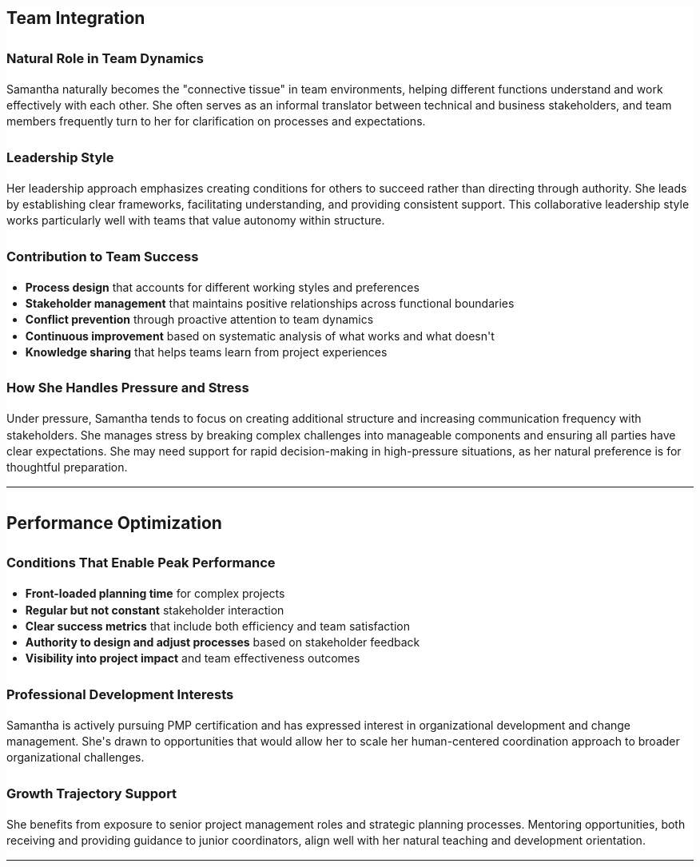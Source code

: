 
## Team Integration

### Natural Role in Team Dynamics
Samantha naturally becomes the "connective tissue" in team environments, helping different functions understand and work effectively with each other. She often serves as an informal translator between technical and business stakeholders, and team members frequently turn to her for clarification on processes and expectations.

### Leadership Style
Her leadership approach emphasizes creating conditions for others to succeed rather than directing through authority. She leads by establishing clear frameworks, facilitating understanding, and providing consistent support. This collaborative leadership style works particularly well with teams that value autonomy within structure.

### Contribution to Team Success
- **Process design** that accounts for different working styles and preferences
- **Stakeholder management** that maintains positive relationships across functional boundaries
- **Conflict prevention** through proactive attention to team dynamics
- **Continuous improvement** based on systematic analysis of what works and what doesn't
- **Knowledge sharing** that helps teams learn from project experiences

### How She Handles Pressure and Stress
Under pressure, Samantha tends to focus on creating additional structure and increasing communication frequency with stakeholders. She manages stress by breaking complex challenges into manageable components and ensuring all parties have clear expectations. She may need support for rapid decision-making in high-pressure situations, as her natural preference is for thoughtful preparation.

---

## Performance Optimization

### Conditions That Enable Peak Performance
- **Front-loaded planning time** for complex projects
- **Regular but not constant** stakeholder interaction
- **Clear success metrics** that include both efficiency and team satisfaction
- **Authority to design and adjust processes** based on stakeholder feedback
- **Visibility into project impact** and team effectiveness outcomes

### Professional Development Interests
Samantha is actively pursuing PMP certification and has expressed interest in organizational development and change management. She's drawn to opportunities that would allow her to scale her human-centered coordination approach to broader organizational challenges.

### Growth Trajectory Support
She benefits from exposure to senior project management roles and strategic planning processes. Mentoring opportunities, both receiving and providing guidance to junior coordinators, align well with her natural teaching and development orientation.

---